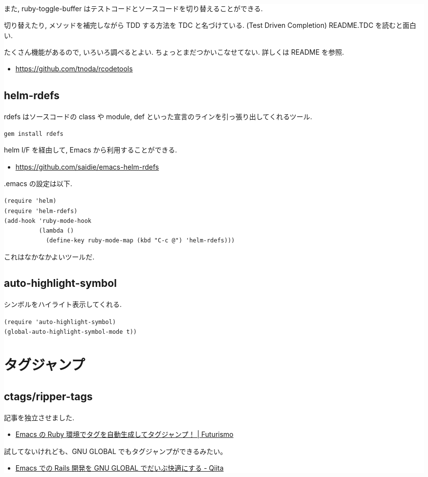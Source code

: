また, ruby-toggle-buffer
はテストコードとソースコードを切り替えることができる.

切り替えたり, メソッドを補完しながら TDD する方法を TDC と名づけている.
(Test Driven Completion) README.TDC を読むと面白い.

たくさん機能があるので, いろいろ調べるとよい.
ちょっとまだつかいこなせてない. 詳しくは README を参照.

-   <https://github.com/tnoda/rcodetools>

helm-rdefs
----------

rdefs はソースコードの class や module, def
といった宣言のラインを引っ張り出してくれるツール.

``` {.bash}
gem install rdefs
```

helm I/F を経由して, Emacs から利用することができる.

-   <https://github.com/saidie/emacs-helm-rdefs>

.emacs の設定は以下.

``` {.commonlisp}
(require 'helm)
(require 'helm-rdefs)
(add-hook 'ruby-mode-hook
          (lambda ()
            (define-key ruby-mode-map (kbd "C-c @") 'helm-rdefs)))
```

これはなかなかよいツールだ.

auto-highlight-symbol
---------------------

シンボルをハイライト表示してくれる.

``` {.commonlisp}
(require 'auto-highlight-symbol)
(global-auto-highlight-symbol-mode t))
```

タグジャンプ
============

ctags/ripper-tags
-----------------

記事を独立させました.

-   [Emacs の Ruby 環境でタグを自動生成してタグジャンプ！ |
    Futurismo](https://futurismo.biz/archives/2262)

試してないけれども、GNU GLOBAL でもタグジャンプができるみたい。

-   [Emacs での Rails 開発を GNU GLOBAL でだいぶ快適にする -
    Qiita](https://qiita.com/5t111111/items/5e854f6047d187ea21c7)
